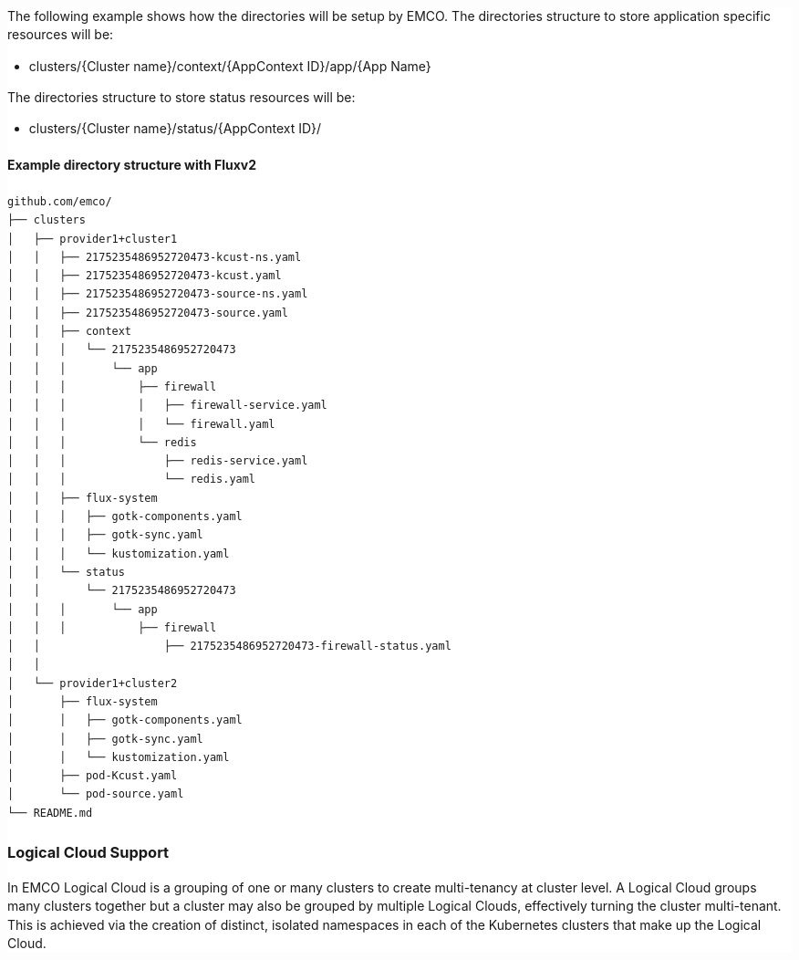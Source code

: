 The following example shows how the directories will be setup by EMCO.
The directories structure to store application specific resources will be:

  - clusters/{Cluster name}/context/{AppContext ID}/app/{App Name}

The directories structure to store status resources will be:

  - clusters/{Cluster name}/status/{AppContext ID}/

#### Example directory structure with Fluxv2

```
github.com/emco/
├── clusters
│   ├── provider1+cluster1
│   │   ├── 2175235486952720473-kcust-ns.yaml
│   │   ├── 2175235486952720473-kcust.yaml
│   │   ├── 2175235486952720473-source-ns.yaml
│   │   ├── 2175235486952720473-source.yaml
│   │   ├── context
│   │   │   └── 2175235486952720473
│   │   │       └── app
│   │   │           ├── firewall
│   │   │           │   ├── firewall-service.yaml
│   │   │           │   └── firewall.yaml
│   │   │           └── redis
│   │   │               ├── redis-service.yaml
│   │   │               └── redis.yaml
│   │   ├── flux-system
│   │   │   ├── gotk-components.yaml
│   │   │   ├── gotk-sync.yaml
│   │   │   └── kustomization.yaml
│   │   └── status
│   │       └── 2175235486952720473
│   │   │       └── app
│   │   │           ├── firewall
│   │                   ├── 2175235486952720473-firewall-status.yaml
│   │  
│   └── provider1+cluster2
│       ├── flux-system
│       │   ├── gotk-components.yaml
│       │   ├── gotk-sync.yaml
│       │   └── kustomization.yaml
│       ├── pod-Kcust.yaml
│       └── pod-source.yaml
└── README.md

```

### Logical Cloud Support

In EMCO Logical Cloud is a grouping of one or many clusters to create multi-tenancy at cluster level. A Logical Cloud groups many clusters together but a cluster may also be grouped by multiple Logical Clouds, effectively turning the cluster multi-tenant. This is achieved via the creation of distinct, isolated namespaces in each of the Kubernetes clusters that make up the Logical Cloud.
